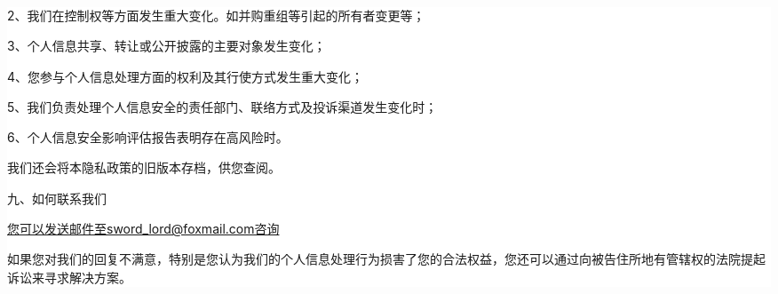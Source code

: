 2、我们在控制权等方面发生重大变化。如并购重组等引起的所有者变更等；

3、个人信息共享、转让或公开披露的主要对象发生变化；

4、您参与个人信息处理方面的权利及其行使方式发生重大变化；

5、我们负责处理个人信息安全的责任部门、联络方式及投诉渠道发生变化时；

6、个人信息安全影响评估报告表明存在高风险时。

我们还会将本隐私政策的旧版本存档，供您查阅。

九、如何联系我们

您可以发送邮件至sword_lord@foxmail.com咨询

如果您对我们的回复不满意，特别是您认为我们的个人信息处理行为损害了您的合法权益，您还可以通过向被告住所地有管辖权的法院提起诉讼来寻求解决方案。
